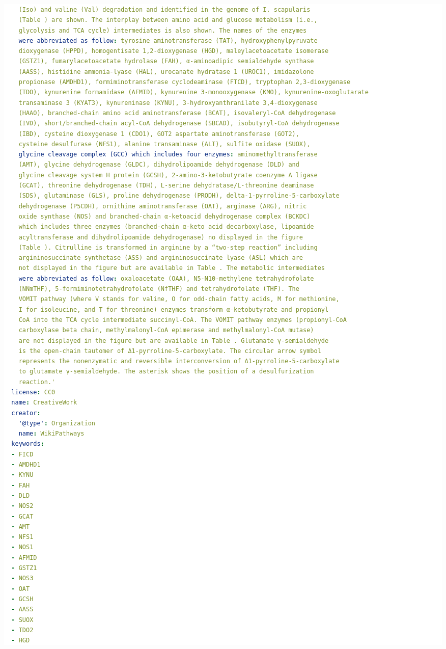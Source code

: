```yaml
    (Iso) and valine (Val) degradation and identified in the genome of I. scapularis
    (Table ) are shown. The interplay between amino acid and glucose metabolism (i.e.,
    glycolysis and TCA cycle) intermediates is also shown. The names of the enzymes
    were abbreviated as follow: tyrosine aminotransferase (TAT), hydroxyphenylpyruvate
    dioxygenase (HPPD), homogentisate 1,2-dioxygenase (HGD), maleylacetoacetate isomerase
    (GSTZ1), fumarylacetoacetate hydrolase (FAH), α-aminoadipic semialdehyde synthase
    (AASS), histidine ammonia-lyase (HAL), urocanate hydratase 1 (UROC1), imidazolone
    propionase (AMDHD1), formiminotransferase cyclodeaminase (FTCD), tryptophan 2,3-dioxygenase
    (TDO), kynurenine formamidase (AFMID), kynurenine 3-monooxygenase (KMO), kynurenine-oxoglutarate
    transaminase 3 (KYAT3), kynureninase (KYNU), 3-hydroxyanthranilate 3,4-dioxygenase
    (HAAO), branched-chain amino acid aminotransferase (BCAT), isovaleryl-CoA dehydrogenase
    (IVD), short/branched-chain acyl-CoA dehydrogenase (SBCAD), isobutyryl-CoA dehydrogenase
    (IBD), cysteine dioxygenase 1 (CDO1), GOT2 aspartate aminotransferase (GOT2),
    cysteine desulfurase (NFS1), alanine transaminase (ALT), sulfite oxidase (SUOX),
    glycine cleavage complex (GCC) which includes four enzymes: aminomethyltransferase
    (AMT), glycine dehydrogenase (GLDC), dihydrolipoamide dehydrogenase (DLD) and
    glycine cleavage system H protein (GCSH), 2-amino-3-ketobutyrate coenzyme A ligase
    (GCAT), threonine dehydrogenase (TDH), L-serine dehydratase/L-threonine deaminase
    (SDS), glutaminase (GLS), proline dehydrogenase (PRODH), delta-1-pyrroline-5-carboxylate
    dehydrogenase (P5CDH), ornithine aminotransferase (OAT), arginase (ARG), nitric
    oxide synthase (NOS) and branched-chain α-ketoacid dehydrogenase complex (BCKDC)
    which includes three enzymes (branched-chain α-keto acid decarboxylase, lipoamide
    acyltransferase and dihydrolipoamide dehydrogenase) no displayed in the figure
    (Table ). Citrulline is transformed in arginine by a “two-step reaction” including
    argininosuccinate synthetase (ASS) and argininosuccinate lyase (ASL) which are
    not displayed in the figure but are available in Table . The metabolic intermediates
    were abbreviated as follow: oxaloacetate (OAA), N5-N10-methylene tetrahydrofolate
    (NNmTHF), 5-formiminotetrahydrofolate (NfTHF) and tetrahydrofolate (THF). The
    VOMIT pathway (where V stands for valine, O for odd-chain fatty acids, M for methionine,
    I for isoleucine, and T for threonine) enzymes transform α-ketobutyrate and propionyl
    CoA into the TCA cycle intermediate succinyl-CoA. The VOMIT pathway enzymes (propionyl-CoA
    carboxylase beta chain, methylmalonyl-CoA epimerase and methylmalonyl-CoA mutase)
    are not displayed in the figure but are available in Table . Glutamate γ-semialdehyde
    is the open-chain tautomer of Δ1-pyrroline-5-carboxylate. The circular arrow symbol
    represents the nonenzymatic and reversible interconversion of Δ1-pyrroline-5-carboxylate
    to glutamate γ-semialdehyde. The asterisk shows the position of a desulfurization
    reaction.'
  license: CC0
  name: CreativeWork
  creator:
    '@type': Organization
    name: WikiPathways
  keywords:
  - FICD
  - AMDHD1
  - KYNU
  - FAH
  - DLD
  - NOS2
  - GCAT
  - AMT
  - NFS1
  - NOS1
  - AFMID
  - GSTZ1
  - NOS3
  - OAT
  - GCSH
  - AASS
  - SUOX
  - TDO2
  - HGD
```